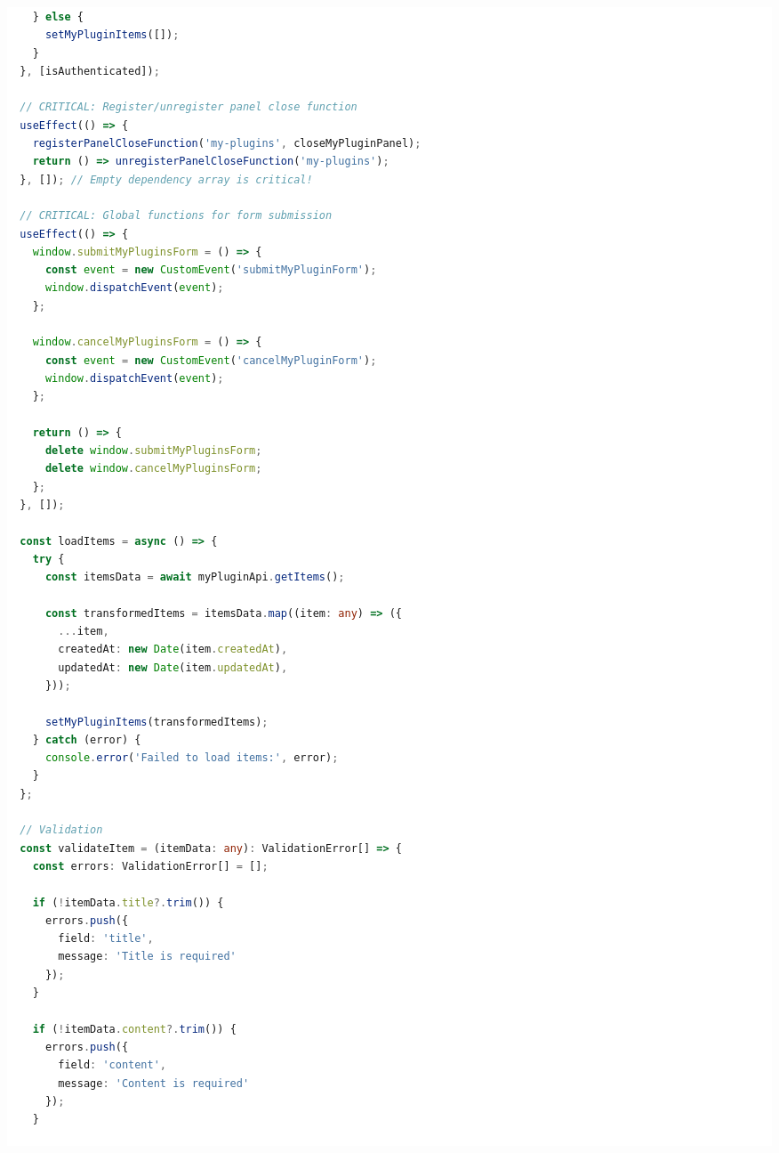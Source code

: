 ```typescript
    } else {
      setMyPluginItems([]);
    }
  }, [isAuthenticated]);

  // CRITICAL: Register/unregister panel close function
  useEffect(() => {
    registerPanelCloseFunction('my-plugins', closeMyPluginPanel);
    return () => unregisterPanelCloseFunction('my-plugins');
  }, []); // Empty dependency array is critical!

  // CRITICAL: Global functions for form submission
  useEffect(() => {
    window.submitMyPluginsForm = () => {
      const event = new CustomEvent('submitMyPluginForm');
      window.dispatchEvent(event);
    };

    window.cancelMyPluginsForm = () => {
      const event = new CustomEvent('cancelMyPluginForm');
      window.dispatchEvent(event);
    };

    return () => {
      delete window.submitMyPluginsForm;
      delete window.cancelMyPluginsForm;
    };
  }, []);

  const loadItems = async () => {
    try {
      const itemsData = await myPluginApi.getItems();
      
      const transformedItems = itemsData.map((item: any) => ({
        ...item,
        createdAt: new Date(item.createdAt),
        updatedAt: new Date(item.updatedAt),
      }));

      setMyPluginItems(transformedItems);
    } catch (error) {
      console.error('Failed to load items:', error);
    }
  };

  // Validation
  const validateItem = (itemData: any): ValidationError[] => {
    const errors: ValidationError[] = [];
    
    if (!itemData.title?.trim()) {
      errors.push({
        field: 'title',
        message: 'Title is required'
      });
    }
    
    if (!itemData.content?.trim()) {
      errors.push({
        field: 'content',
        message: 'Content is required'
      });
    }
    
```